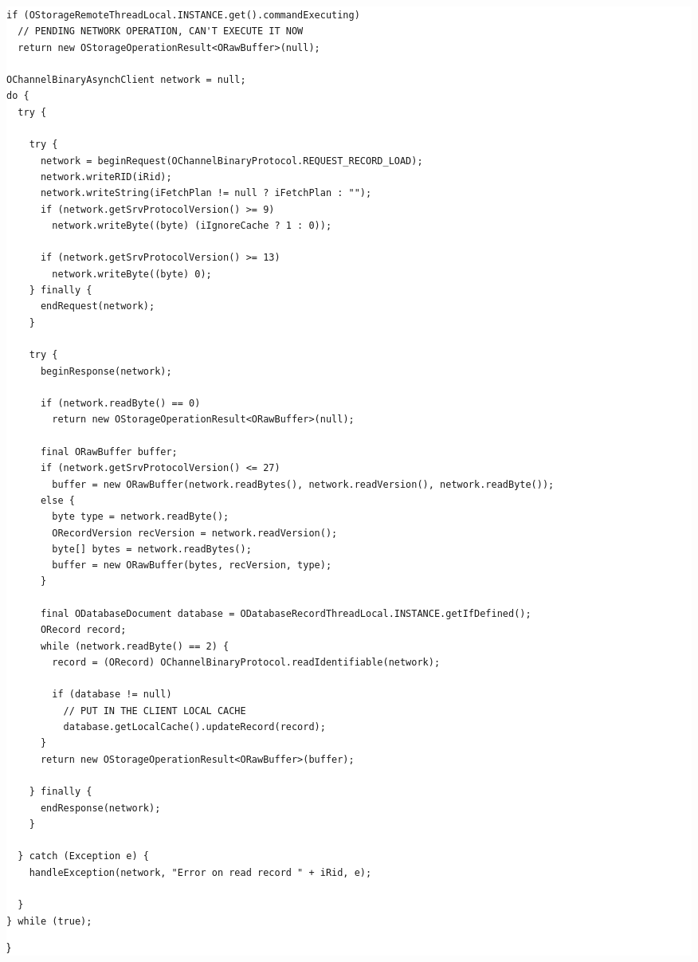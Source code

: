     if (OStorageRemoteThreadLocal.INSTANCE.get().commandExecuting)
      // PENDING NETWORK OPERATION, CAN'T EXECUTE IT NOW
      return new OStorageOperationResult<ORawBuffer>(null);

    OChannelBinaryAsynchClient network = null;
    do {
      try {

        try {
          network = beginRequest(OChannelBinaryProtocol.REQUEST_RECORD_LOAD);
          network.writeRID(iRid);
          network.writeString(iFetchPlan != null ? iFetchPlan : "");
          if (network.getSrvProtocolVersion() >= 9)
            network.writeByte((byte) (iIgnoreCache ? 1 : 0));

          if (network.getSrvProtocolVersion() >= 13)
            network.writeByte((byte) 0);
        } finally {
          endRequest(network);
        }

        try {
          beginResponse(network);

          if (network.readByte() == 0)
            return new OStorageOperationResult<ORawBuffer>(null);

          final ORawBuffer buffer;
          if (network.getSrvProtocolVersion() <= 27)
            buffer = new ORawBuffer(network.readBytes(), network.readVersion(), network.readByte());
          else {
            byte type = network.readByte();
            ORecordVersion recVersion = network.readVersion();
            byte[] bytes = network.readBytes();
            buffer = new ORawBuffer(bytes, recVersion, type);
          }

          final ODatabaseDocument database = ODatabaseRecordThreadLocal.INSTANCE.getIfDefined();
          ORecord record;
          while (network.readByte() == 2) {
            record = (ORecord) OChannelBinaryProtocol.readIdentifiable(network);

            if (database != null)
              // PUT IN THE CLIENT LOCAL CACHE
              database.getLocalCache().updateRecord(record);
          }
          return new OStorageOperationResult<ORawBuffer>(buffer);

        } finally {
          endResponse(network);
        }

      } catch (Exception e) {
        handleException(network, "Error on read record " + iRid, e);

      }
    } while (true);
  }
